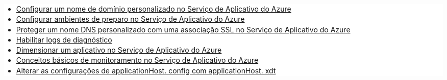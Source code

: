 - [Configurar um nome de domínio personalizado no Serviço de Aplicativo do Azure]
- [Configurar ambientes de preparo no Serviço de Aplicativo do Azure]
- [Proteger um nome DNS personalizado com uma associação SSL no Serviço de Aplicativo do Azure](configure-ssl-bindings.md)
- [Habilitar logs de diagnóstico](troubleshoot-diagnostic-logs.md)
- [Dimensionar um aplicativo no Serviço de Aplicativo do Azure]
- [Conceitos básicos de monitoramento no Serviço de Aplicativo do Azure]
- [Alterar as configurações de applicationHost. config com applicationHost. xdt](https://github.com/projectkudu/kudu/wiki/Xdt-transform-samples)



[ASP.NET SignalR]: https://www.asp.net/signalr
[Portal do Azure]: https://portal.azure.com/
[Configurar um nome de domínio personalizado no Serviço de Aplicativo do Azure]: ./app-service-web-tutorial-custom-domain.md
[Configurar ambientes de preparo no Serviço de Aplicativo do Azure]: ./deploy-staging-slots.md
[How to: Monitor web endpoint status]: https://go.microsoft.com/fwLink/?LinkID=279906
[Conceitos básicos de monitoramento no Serviço de Aplicativo do Azure]: ./web-sites-monitor.md
[modo de pipeline]: https://www.iis.net/learn/get-started/introduction-to-iis/introduction-to-iis-architecture#Application
[Dimensionar um aplicativo no Serviço de Aplicativo do Azure]: ./manage-scale-up.md
